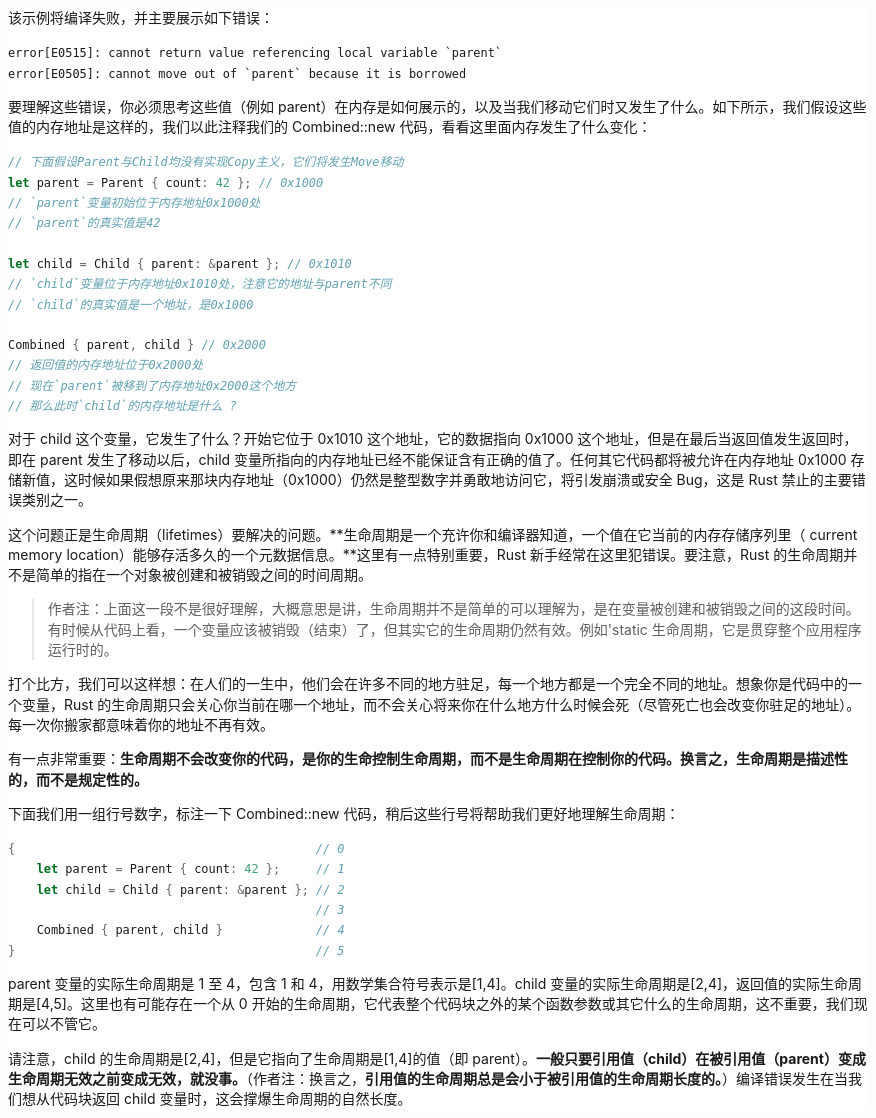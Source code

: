 该示例将编译失败，并主要展示如下错误：

```
error[E0515]: cannot return value referencing local variable `parent`
error[E0505]: cannot move out of `parent` because it is borrowed
```

要理解这些错误，你必须思考这些值（例如 parent）在内存是如何展示的，以及当我们移动它们时又发生了什么。如下所示，我们假设这些值的内存地址是这样的，我们以此注释我们的 Combined::new 代码，看看这里面内存发生了什么变化：

```rust
// 下面假设Parent与Child均没有实现Copy主义，它们将发生Move移动
let parent = Parent { count: 42 }; // 0x1000
// `parent`变量初始位于内存地址0x1000处
// `parent`的真实值是42

let child = Child { parent: &parent }; // 0x1010
// `child`变量位于内存地址0x1010处，注意它的地址与parent不同
// `child`的真实值是一个地址，是0x1000

Combined { parent, child } // 0x2000
// 返回值的内存地址位于0x2000处
// 现在`parent`被移到了内存地址0x2000这个地方
// 那么此时`child`的内存地址是什么 ?
```

对于 child 这个变量，它发生了什么？开始它位于 0x1010 这个地址，它的数据指向 0x1000 这个地址，但是在最后当返回值发生返回时，即在 parent 发生了移动以后，child 变量所指向的内存地址已经不能保证含有正确的值了。任何其它代码都将被允许在内存地址 0x1000 存储新值，这时候如果假想原来那块内存地址（0x1000）仍然是整型数字并勇敢地访问它，将引发崩溃或安全 Bug，这是 Rust 禁止的主要错误类别之一。

这个问题正是生命周期（lifetimes）要解决的问题。**生命周期是一个充许你和编译器知道，一个值在它当前的内存存储序列里（ current memory location）能够存活多久的一个元数据信息。**这里有一点特别重要，Rust 新手经常在这里犯错误。要注意，Rust 的生命周期并不是简单的指在一个对象被创建和被销毁之间的时间周期。

> 作者注：上面这一段不是很好理解，大概意思是讲，生命周期并不是简单的可以理解为，是在变量被创建和被销毁之间的这段时间。有时候从代码上看，一个变量应该被销毁（结束）了，但其实它的生命周期仍然有效。例如'static 生命周期，它是贯穿整个应用程序运行时的。

打个比方，我们可以这样想：在人们的一生中，他们会在许多不同的地方驻足，每一个地方都是一个完全不同的地址。想象你是代码中的一个变量，Rust 的生命周期只会关心你当前在哪一个地址，而不会关心将来你在什么地方什么时候会死（尽管死亡也会改变你驻足的地址）。每一次你搬家都意味着你的地址不再有效。

有一点非常重要：**生命周期不会改变你的代码，是你的生命控制生命周期，而不是生命周期在控制你的代码。换言之，生命周期是描述性的，而不是规定性的。**

下面我们用一组行号数字，标注一下 Combined::new 代码，稍后这些行号将帮助我们更好地理解生命周期：

```rust
{                                          // 0
    let parent = Parent { count: 42 };     // 1
    let child = Child { parent: &parent }; // 2
                                           // 3
    Combined { parent, child }             // 4
}                                          // 5
```

parent 变量的实际生命周期是 1 至 4，包含 1 和 4，用数学集合符号表示是[1,4]。child 变量的实际生命周期是[2,4]，返回值的实际生命周期是[4,5]。这里也有可能存在一个从 0 开始的生命周期，它代表整个代码块之外的某个函数参数或其它什么的生命周期，这不重要，我们现在可以不管它。

请注意，child 的生命周期是[2,4]，但是它指向了生命周期是[1,4]的值（即 parent）。**一般只要引用值（child）在被引用值（parent）变成生命周期无效之前变成无效，就没事。**（作者注：换言之，**引用值的生命周期总是会小于被引用值的生命周期长度的。**）编译错误发生在当我们想从代码块返回 child 变量时，这会撑爆生命周期的自然长度。
